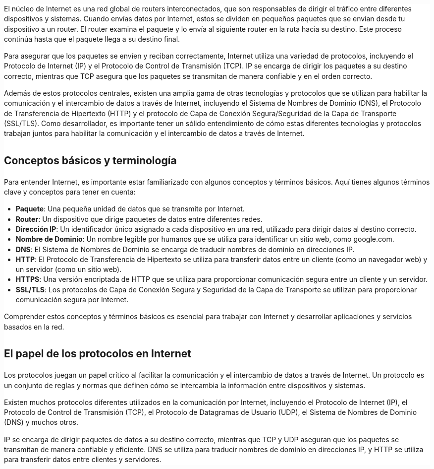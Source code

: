 El núcleo de Internet es una red global de routers interconectados, que son responsables de dirigir el tráfico entre diferentes dispositivos y sistemas. Cuando envías datos por Internet, estos se dividen en pequeños paquetes que se envían desde tu dispositivo a un router. El router examina el paquete y lo envía al siguiente router en la ruta hacia su destino. Este proceso continúa hasta que el paquete llega a su destino final.

Para asegurar que los paquetes se envíen y reciban correctamente, Internet utiliza una variedad de protocolos, incluyendo el Protocolo de Internet (IP) y el Protocolo de Control de Transmisión (TCP). IP se encarga de dirigir los paquetes a su destino correcto, mientras que TCP asegura que los paquetes se transmitan de manera confiable y en el orden correcto.

Además de estos protocolos centrales, existen una amplia gama de otras tecnologías y protocolos que se utilizan para habilitar la comunicación y el intercambio de datos a través de Internet, incluyendo el Sistema de Nombres de Dominio (DNS), el Protocolo de Transferencia de Hipertexto (HTTP) y el protocolo de Capa de Conexión Segura/Seguridad de la Capa de Transporte (SSL/TLS). Como desarrollador, es importante tener un sólido entendimiento de cómo estas diferentes tecnologías y protocolos trabajan juntos para habilitar la comunicación y el intercambio de datos a través de Internet.

## Conceptos básicos y terminología
Para entender Internet, es importante estar familiarizado con algunos conceptos y términos básicos. Aquí tienes algunos términos clave y conceptos para tener en cuenta:

* **Paquete**: Una pequeña unidad de datos que se transmite por Internet.
* **Router**: Un dispositivo que dirige paquetes de datos entre diferentes redes.
* **Dirección IP**: Un identificador único asignado a cada dispositivo en una red, utilizado para dirigir datos al destino correcto.
* **Nombre de Dominio**: Un nombre legible por humanos que se utiliza para identificar un sitio web, como google.com.
* **DNS**: El Sistema de Nombres de Dominio se encarga de traducir nombres de dominio en direcciones IP.
* **HTTP**: El Protocolo de Transferencia de Hipertexto se utiliza para transferir datos entre un cliente (como un navegador web) y un servidor (como un sitio web).
* **HTTPS**: Una versión encriptada de HTTP que se utiliza para proporcionar comunicación segura entre un cliente y un servidor.
* **SSL/TLS**: Los protocolos de Capa de Conexión Segura y Seguridad de la Capa de Transporte se utilizan para proporcionar comunicación segura por Internet.

Comprender estos conceptos y términos básicos es esencial para trabajar con Internet y desarrollar aplicaciones y servicios basados en la red.

## El papel de los protocolos en Internet
Los protocolos juegan un papel crítico al facilitar la comunicación y el intercambio de datos a través de Internet. Un protocolo es un conjunto de reglas y normas que definen cómo se intercambia la información entre dispositivos y sistemas.

Existen muchos protocolos diferentes utilizados en la comunicación por Internet, incluyendo el Protocolo de Internet (IP), el Protocolo de Control de Transmisión (TCP), el Protocolo de Datagramas de Usuario (UDP), el Sistema de Nombres de Dominio (DNS) y muchos otros.

IP se encarga de dirigir paquetes de datos a su destino correcto, mientras que TCP y UDP aseguran que los paquetes se transmitan de manera confiable y eficiente. DNS se utiliza para traducir nombres de dominio en direcciones IP, y HTTP se utiliza para transferir datos entre clientes y servidores.
